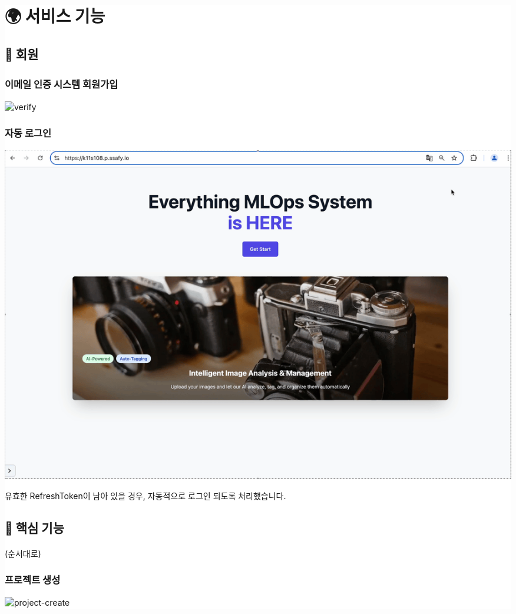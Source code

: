 # 🌍 서비스 기능

## 🎯 회원

### 이메일 인증 시스템 회원가입

![verify](./readme-img/signup_login.gif)

### 자동 로그인

![auto-login](./readme-img/auto-login.gif)

유효한 RefreshToken이 남아 있을 경우, 자동적으로 로그인 되도록 처리했습니다.

## 🎯 핵심 기능

(순서대로)

### 프로젝트 생성

![project-create](./readme-img/project-create.gif)
